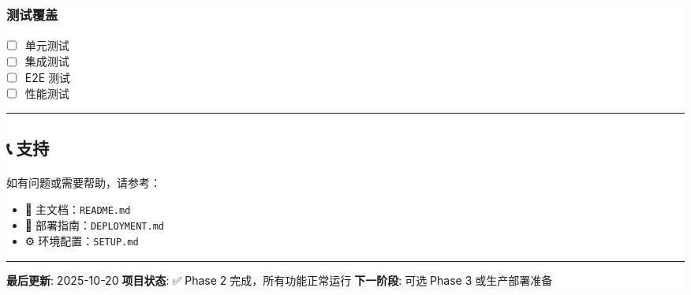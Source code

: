 ### 测试覆盖

- [ ] 单元测试
- [ ] 集成测试
- [ ] E2E 测试
- [ ] 性能测试

---

## 📞 支持

如有问题或需要帮助，请参考：

- 📖 主文档：`README.md`
- 🚀 部署指南：`DEPLOYMENT.md`
- ⚙️ 环境配置：`SETUP.md`

---

**最后更新**: 2025-10-20
**项目状态**: ✅ Phase 2 完成，所有功能正常运行
**下一阶段**: 可选 Phase 3 或生产部署准备
